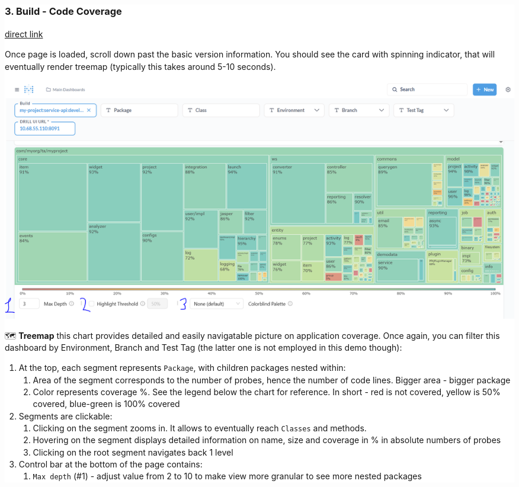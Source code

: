### 3. Build - Code Coverage

[direct link](http://10.68.55.110:8095/dashboard/3?branch=&build=my-project%3Aservice-api%3Adevelop-306&class=&drill_ui_url=10.68.55.110%3A8091&environment=&package=&test_tag=)

Once page is loaded, scroll down past the basic version information. You should see the card with spinning indicator, that will eventually render treemap (typically this takes around 5-10 seconds).

![alt text](image-9.png)

🗺️ **Treemap** this chart provides detailed and easily navigatable picture on application coverage. Once again, you can filter this dashboard by Environment, Branch and Test Tag (the latter one is not employed in this demo though):

1. At the top, each segment represents `Package`, with children packages nested within:
   1. Area of the segment corresponds to the number of probes, hence the number of code lines. Bigger area - bigger package
   2. Color represents coverage %. See the legend below the chart for reference. In short - red is not covered, yellow is 50% covered, blue-green is 100% covered
2. Segments are clickable:
   1. Clicking on the segment zooms in. It allows to eventually reach `Classes` and methods.
   2. Hovering on the segment displays detailed information on name, size and coverage in % in absolute numbers of probes
   3. Clicking on the root segment navigates back 1 level
3. Control bar at the bottom of the page contains:
   1. `Max depth` (#1) - adjust value from 2 to 10 to make view more granular to see more nested packages